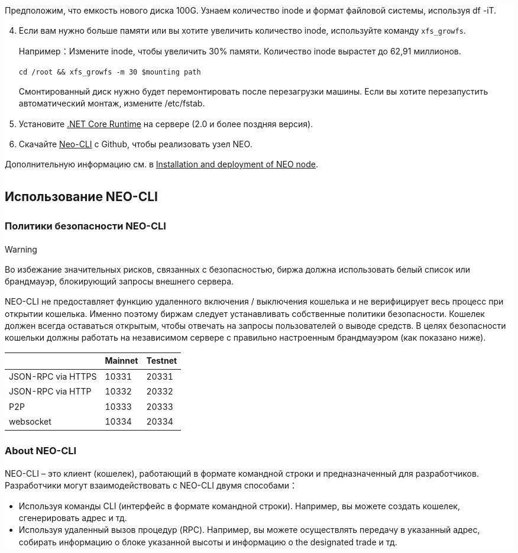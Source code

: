    Предположим, что емкость нового диска 100G. Узнаем количество inode и формат файловой системы, используя df -iT.  

4. Если вам нужно больше памяти или вы хотите  увеличить количество inode, используйте команду `xfs_growfs`.

   Например：Измените inode, чтобы увеличить 30% памяти. Количество inode вырастет до 62,91 миллионов.

   ```
   cd /root && xfs_growfs -m 30 $mounting path 
   ```

   Смонтированный диск нужно будет перемонтировать после перезагрузки машины. Если вы хотите перезапустить автоматический монтаж, измените /etc/fstab.

5. Установите [.NET Core Runtime](https://www.microsoft.com/net/download/core#/runtime) на сервере (2.0 и более поздняя версия).

6. Скачайте [Neo-CLI](https://github.com/neo-project/neo-cli/releases) с Github, чтобы реализовать узел NEO.

Дополнительную информацию см. в [Installation and deployment of NEO node](../node/cli/setup.md).

## Использование NEO-CLI

### Политики безопасности NEO-CLI

> [!Warning]
>
> Во избежание значительных рисков, связанных с безопасностью, биржа должна использовать белый список или брандмауэр, блокирующий запросы внешнего сервера.

NEO-CLI не предоставляет функцию удаленного включения / выключения кошелька и не верифицирует весь процесс при открытии кошелька. Именно поэтому биржам следует устанавливать собственные политики безопасности. Кошелек должен всегда оставаться открытым, чтобы отвечать на запросы пользователей о выводе средств. В целях безопасности кошельки должны работать на независимом сервере с правильно настроенным брандмауэром (как показано ниже). 

|                    | Mainnet | Testnet |
| ------------------ | ------- | ------- |
| JSON-RPC via HTTPS | 10331   | 20331   |
| JSON-RPC via HTTP  | 10332   | 20332   |
| P2P                | 10333   | 20333   |
| websocket          | 10334   | 20334   |

### About NEO-CLI

NEO-CLI – это клиент (кошелек), работающий в формате командной строки и предназначенный для разработчиков. Разработчики могут взаимодействовать с NEO-CLI двумя способами：

- Используя команды CLI (интерфейс в формате командной строки). Например, вы можете создать кошелек, сгенерировать адрес и тд. 
- Используя удаленный вызов процедур (RPC). Например, вы можете осуществлять передачу в указанный адрес, собирать информацию о блоке указанной высоты и информацию о the designated trade и тд.
